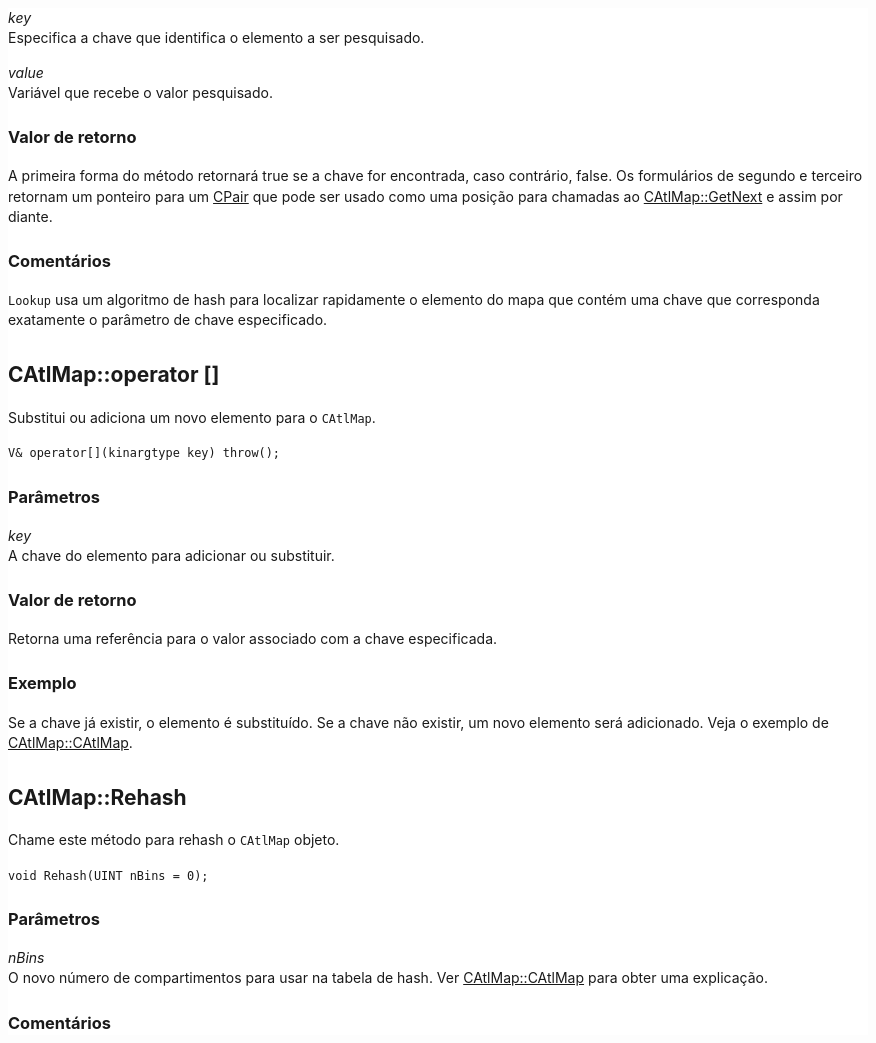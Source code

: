 *key*<br/>
Especifica a chave que identifica o elemento a ser pesquisado.

*value*<br/>
Variável que recebe o valor pesquisado.

### <a name="return-value"></a>Valor de retorno

A primeira forma do método retornará true se a chave for encontrada, caso contrário, false. Os formulários de segundo e terceiro retornam um ponteiro para um [CPair](#cpair_class) que pode ser usado como uma posição para chamadas ao [CAtlMap::GetNext](#getnext) e assim por diante.

### <a name="remarks"></a>Comentários

`Lookup` usa um algoritmo de hash para localizar rapidamente o elemento do mapa que contém uma chave que corresponda exatamente o parâmetro de chave especificado.

##  <a name="operator_at"></a>  CAtlMap::operator \[\]

Substitui ou adiciona um novo elemento para o `CAtlMap`.

```
V& operator[](kinargtype key) throw();
```

### <a name="parameters"></a>Parâmetros

*key*<br/>
A chave do elemento para adicionar ou substituir.

### <a name="return-value"></a>Valor de retorno

Retorna uma referência para o valor associado com a chave especificada.

### <a name="example"></a>Exemplo

Se a chave já existir, o elemento é substituído. Se a chave não existir, um novo elemento será adicionado. Veja o exemplo de [CAtlMap::CAtlMap](#catlmap).

##  <a name="rehash"></a>  CAtlMap::Rehash

Chame este método para rehash o `CAtlMap` objeto.

```
void Rehash(UINT nBins = 0);
```

### <a name="parameters"></a>Parâmetros

*nBins*<br/>
O novo número de compartimentos para usar na tabela de hash. Ver [CAtlMap::CAtlMap](#catlmap) para obter uma explicação.

### <a name="remarks"></a>Comentários
